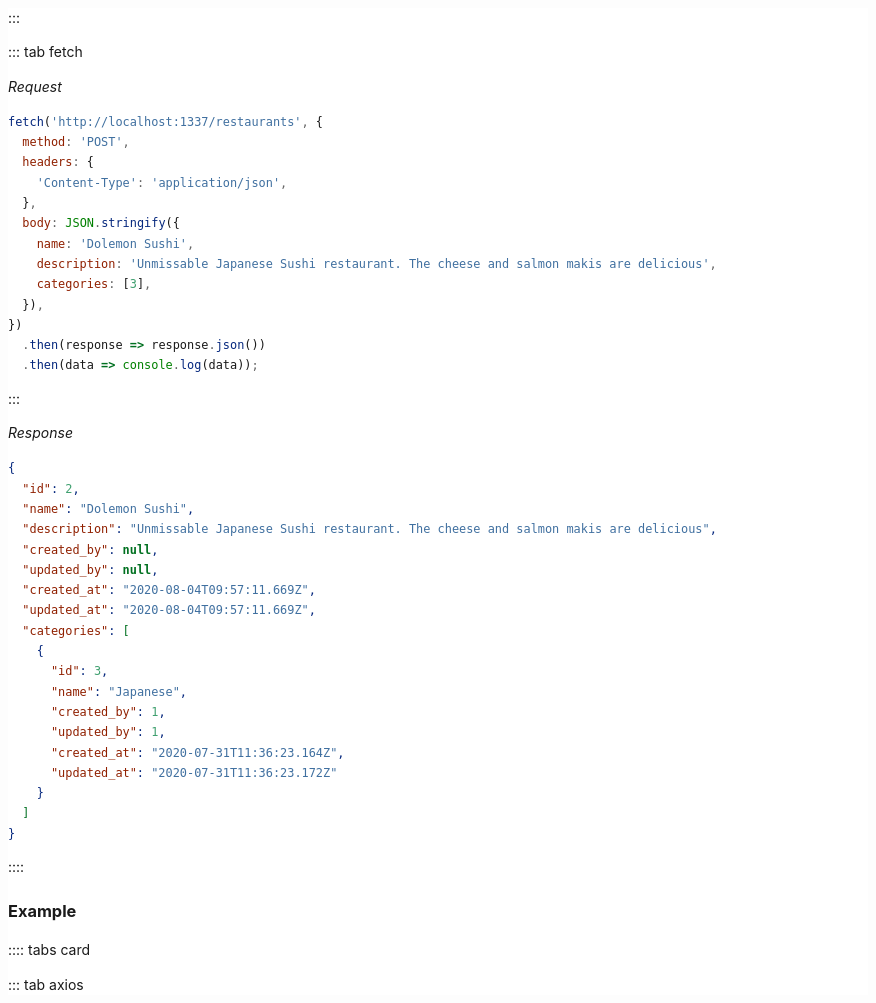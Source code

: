 :::

::: tab fetch

_Request_

```js
fetch('http://localhost:1337/restaurants', {
  method: 'POST',
  headers: {
    'Content-Type': 'application/json',
  },
  body: JSON.stringify({
    name: 'Dolemon Sushi',
    description: 'Unmissable Japanese Sushi restaurant. The cheese and salmon makis are delicious',
    categories: [3],
  }),
})
  .then(response => response.json())
  .then(data => console.log(data));
```

:::

_Response_

```json
{
  "id": 2,
  "name": "Dolemon Sushi",
  "description": "Unmissable Japanese Sushi restaurant. The cheese and salmon makis are delicious",
  "created_by": null,
  "updated_by": null,
  "created_at": "2020-08-04T09:57:11.669Z",
  "updated_at": "2020-08-04T09:57:11.669Z",
  "categories": [
    {
      "id": 3,
      "name": "Japanese",
      "created_by": 1,
      "updated_by": 1,
      "created_at": "2020-07-31T11:36:23.164Z",
      "updated_at": "2020-07-31T11:36:23.172Z"
    }
  ]
}
```

::::

### Example

:::: tabs card

::: tab axios
